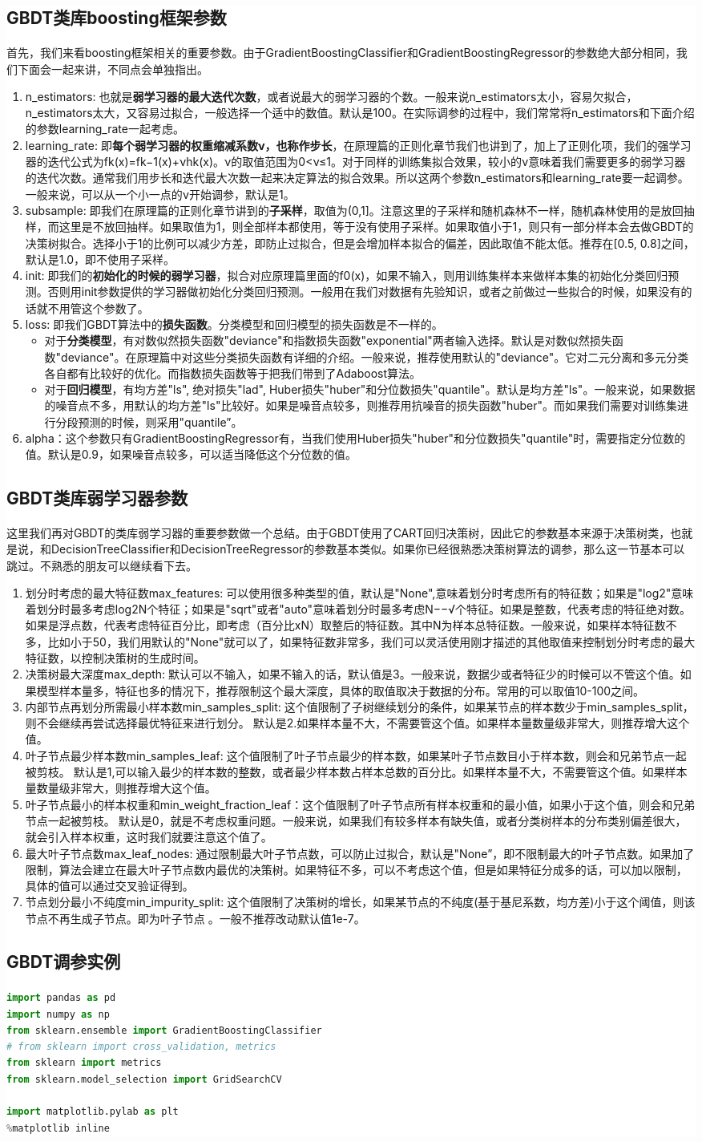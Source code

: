 
## GBDT类库boosting框架参数

首先，我们来看boosting框架相关的重要参数。由于GradientBoostingClassifier和GradientBoostingRegressor的参数绝大部分相同，我们下面会一起来讲，不同点会单独指出。

1. n_estimators: 也就是**弱学习器的最大迭代次数**，或者说最大的弱学习器的个数。一般来说n_estimators太小，容易欠拟合，n_estimators太大，又容易过拟合，一般选择一个适中的数值。默认是100。在实际调参的过程中，我们常常将n_estimators和下面介绍的参数learning_rate一起考虑。
2. learning_rate: 即**每个弱学习器的权重缩减系数ν，也称作步长**，在原理篇的正则化章节我们也讲到了，加上了正则化项，我们的强学习器的迭代公式为fk(x)=fk−1(x)+νhk(x)。ν的取值范围为0<ν≤1。对于同样的训练集拟合效果，较小的ν意味着我们需要更多的弱学习器的迭代次数。通常我们用步长和迭代最大次数一起来决定算法的拟合效果。所以这两个参数n_estimators和learning_rate要一起调参。一般来说，可以从一个小一点的ν开始调参，默认是1。
3. subsample: 即我们在原理篇的正则化章节讲到的**子采样**，取值为(0,1]。注意这里的子采样和随机森林不一样，随机森林使用的是放回抽样，而这里是不放回抽样。如果取值为1，则全部样本都使用，等于没有使用子采样。如果取值小于1，则只有一部分样本会去做GBDT的决策树拟合。选择小于1的比例可以减少方差，即防止过拟合，但是会增加样本拟合的偏差，因此取值不能太低。推荐在[0.5, 0.8]之间，默认是1.0，即不使用子采样。
4. init: 即我们的**初始化的时候的弱学习器**，拟合对应原理篇里面的f0(x)，如果不输入，则用训练集样本来做样本集的初始化分类回归预测。否则用init参数提供的学习器做初始化分类回归预测。一般用在我们对数据有先验知识，或者之前做过一些拟合的时候，如果没有的话就不用管这个参数了。
5. loss: 即我们GBDT算法中的**损失函数**。分类模型和回归模型的损失函数是不一样的。
    - 对于**分类模型**，有对数似然损失函数"deviance"和指数损失函数"exponential"两者输入选择。默认是对数似然损失函数"deviance"。在原理篇中对这些分类损失函数有详细的介绍。一般来说，推荐使用默认的"deviance"。它对二元分离和多元分类各自都有比较好的优化。而指数损失函数等于把我们带到了Adaboost算法。
    - 对于**回归模型**，有均方差"ls", 绝对损失"lad", Huber损失"huber"和分位数损失"quantile"。默认是均方差"ls"。一般来说，如果数据的噪音点不多，用默认的均方差"ls"比较好。如果是噪音点较多，则推荐用抗噪音的损失函数"huber"。而如果我们需要对训练集进行分段预测的时候，则采用"quantile”。
6. alpha：这个参数只有GradientBoostingRegressor有，当我们使用Huber损失"huber"和分位数损失"quantile"时，需要指定分位数的值。默认是0.9，如果噪音点较多，可以适当降低这个分位数的值。



## GBDT类库弱学习器参数

这里我们再对GBDT的类库弱学习器的重要参数做一个总结。由于GBDT使用了CART回归决策树，因此它的参数基本来源于决策树类，也就是说，和DecisionTreeClassifier和DecisionTreeRegressor的参数基本类似。如果你已经很熟悉决策树算法的调参，那么这一节基本可以跳过。不熟悉的朋友可以继续看下去。

1. 划分时考虑的最大特征数max_features: 可以使用很多种类型的值，默认是"None",意味着划分时考虑所有的特征数；如果是"log2"意味着划分时最多考虑log2N个特征；如果是"sqrt"或者"auto"意味着划分时最多考虑N−−√个特征。如果是整数，代表考虑的特征绝对数。如果是浮点数，代表考虑特征百分比，即考虑（百分比xN）取整后的特征数。其中N为样本总特征数。一般来说，如果样本特征数不多，比如小于50，我们用默认的"None"就可以了，如果特征数非常多，我们可以灵活使用刚才描述的其他取值来控制划分时考虑的最大特征数，以控制决策树的生成时间。
2. 决策树最大深度max_depth: 默认可以不输入，如果不输入的话，默认值是3。一般来说，数据少或者特征少的时候可以不管这个值。如果模型样本量多，特征也多的情况下，推荐限制这个最大深度，具体的取值取决于数据的分布。常用的可以取值10-100之间。
3. 内部节点再划分所需最小样本数min_samples_split: 这个值限制了子树继续划分的条件，如果某节点的样本数少于min_samples_split，则不会继续再尝试选择最优特征来进行划分。 默认是2.如果样本量不大，不需要管这个值。如果样本量数量级非常大，则推荐增大这个值。
4. 叶子节点最少样本数min_samples_leaf: 这个值限制了叶子节点最少的样本数，如果某叶子节点数目小于样本数，则会和兄弟节点一起被剪枝。 默认是1,可以输入最少的样本数的整数，或者最少样本数占样本总数的百分比。如果样本量不大，不需要管这个值。如果样本量数量级非常大，则推荐增大这个值。
5. 叶子节点最小的样本权重和min_weight_fraction_leaf：这个值限制了叶子节点所有样本权重和的最小值，如果小于这个值，则会和兄弟节点一起被剪枝。 默认是0，就是不考虑权重问题。一般来说，如果我们有较多样本有缺失值，或者分类树样本的分布类别偏差很大，就会引入样本权重，这时我们就要注意这个值了。
6. 最大叶子节点数max_leaf_nodes: 通过限制最大叶子节点数，可以防止过拟合，默认是"None”，即不限制最大的叶子节点数。如果加了限制，算法会建立在最大叶子节点数内最优的决策树。如果特征不多，可以不考虑这个值，但是如果特征分成多的话，可以加以限制，具体的值可以通过交叉验证得到。
7. 节点划分最小不纯度min_impurity_split:  这个值限制了决策树的增长，如果某节点的不纯度(基于基尼系数，均方差)小于这个阈值，则该节点不再生成子节点。即为叶子节点 。一般不推荐改动默认值1e-7。



## GBDT调参实例


```python
import pandas as pd
import numpy as np
from sklearn.ensemble import GradientBoostingClassifier
# from sklearn import cross_validation, metrics
from sklearn import metrics
from sklearn.model_selection import GridSearchCV

import matplotlib.pylab as plt
%matplotlib inline
```
